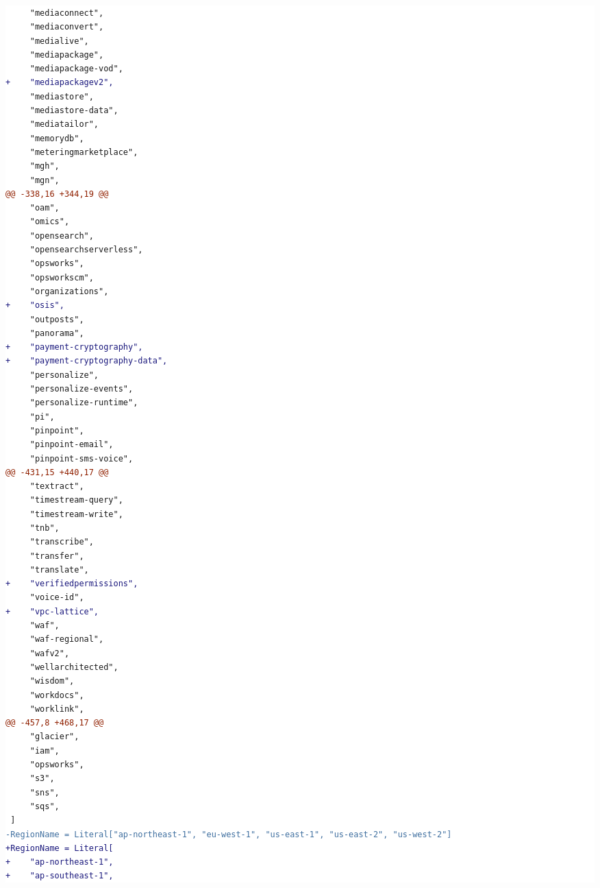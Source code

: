```diff
     "mediaconnect",
     "mediaconvert",
     "medialive",
     "mediapackage",
     "mediapackage-vod",
+    "mediapackagev2",
     "mediastore",
     "mediastore-data",
     "mediatailor",
     "memorydb",
     "meteringmarketplace",
     "mgh",
     "mgn",
@@ -338,16 +344,19 @@
     "oam",
     "omics",
     "opensearch",
     "opensearchserverless",
     "opsworks",
     "opsworkscm",
     "organizations",
+    "osis",
     "outposts",
     "panorama",
+    "payment-cryptography",
+    "payment-cryptography-data",
     "personalize",
     "personalize-events",
     "personalize-runtime",
     "pi",
     "pinpoint",
     "pinpoint-email",
     "pinpoint-sms-voice",
@@ -431,15 +440,17 @@
     "textract",
     "timestream-query",
     "timestream-write",
     "tnb",
     "transcribe",
     "transfer",
     "translate",
+    "verifiedpermissions",
     "voice-id",
+    "vpc-lattice",
     "waf",
     "waf-regional",
     "wafv2",
     "wellarchitected",
     "wisdom",
     "workdocs",
     "worklink",
@@ -457,8 +468,17 @@
     "glacier",
     "iam",
     "opsworks",
     "s3",
     "sns",
     "sqs",
 ]
-RegionName = Literal["ap-northeast-1", "eu-west-1", "us-east-1", "us-east-2", "us-west-2"]
+RegionName = Literal[
+    "ap-northeast-1",
+    "ap-southeast-1",
```